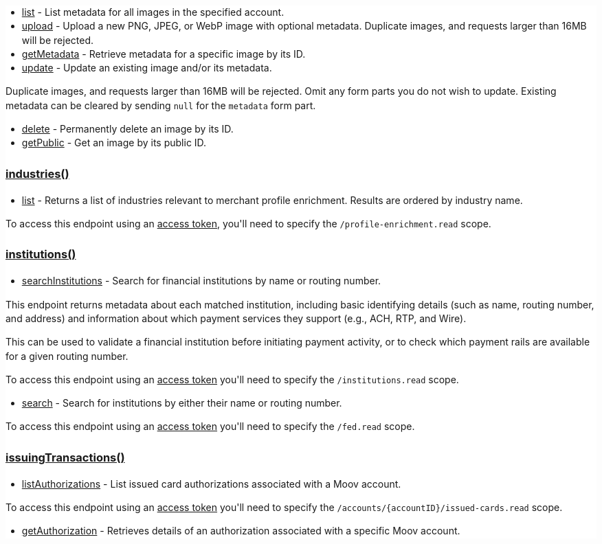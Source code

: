 * [list](docs/sdks/images/README.md#list) - List metadata for all images in the specified account.
* [upload](docs/sdks/images/README.md#upload) -   Upload a new PNG, JPEG, or WebP image with optional metadata. 
  Duplicate images, and requests larger than 16MB will be rejected.
* [getMetadata](docs/sdks/images/README.md#getmetadata) - Retrieve metadata for a specific image by its ID.
* [update](docs/sdks/images/README.md#update) - Update an existing image and/or its metadata.

Duplicate images, and requests larger than 16MB will be rejected. Omit any
form parts you do not wish to update. Existing metadata can be cleared by
sending `null` for the `metadata` form part.
* [delete](docs/sdks/images/README.md#delete) - Permanently delete an image by its ID.
* [getPublic](docs/sdks/images/README.md#getpublic) - Get an image by its public ID.

### [industries()](docs/sdks/industries/README.md)

* [list](docs/sdks/industries/README.md#list) - Returns a list of industries relevant to merchant profile enrichment.  Results are ordered by industry name.

To access this endpoint using an [access token](https://docs.moov.io/api/authentication/access-tokens/),
you'll need to specify the `/profile-enrichment.read` scope.

### [institutions()](docs/sdks/institutions/README.md)

* [searchInstitutions](docs/sdks/institutions/README.md#searchinstitutions) - Search for financial institutions by name or routing number.

This endpoint returns metadata about each matched institution, including basic identifying details (such as name, routing number, and address) and information about which payment services they support (e.g., ACH, RTP, and Wire).

This can be used to validate a financial institution before initiating payment activity, or to check which payment rails are available for a given routing number.

To access this endpoint using an [access token](https://docs.moov.io/api/authentication/access-tokens/)
you'll need to specify the `/institutions.read` scope.
* [search](docs/sdks/institutions/README.md#search) - Search for institutions by either their name or routing number.

To access this endpoint using an [access token](https://docs.moov.io/api/authentication/access-tokens/) 
you'll need to specify the `/fed.read` scope.

### [issuingTransactions()](docs/sdks/issuingtransactions/README.md)

* [listAuthorizations](docs/sdks/issuingtransactions/README.md#listauthorizations) - List issued card authorizations associated with a Moov account.

To access this endpoint using an [access token](https://docs.moov.io/api/authentication/access-tokens/) 
you'll need to specify the `/accounts/{accountID}/issued-cards.read` scope.
* [getAuthorization](docs/sdks/issuingtransactions/README.md#getauthorization) - Retrieves details of an authorization associated with a specific Moov account.
